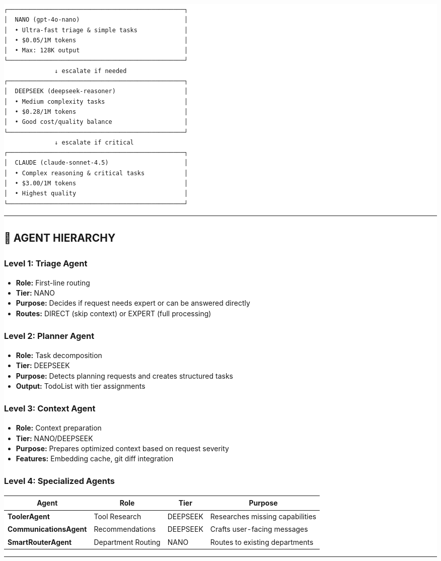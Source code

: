 ```
┌─────────────────────────────────────────────────┐
│  NANO (gpt-4o-nano)                             │
│  • Ultra-fast triage & simple tasks             │
│  • $0.05/1M tokens                              │
│  • Max: 128K output                             │
└─────────────────────────────────────────────────┘
              ↓ escalate if needed
┌─────────────────────────────────────────────────┐
│  DEEPSEEK (deepseek-reasoner)                   │
│  • Medium complexity tasks                      │
│  • $0.28/1M tokens                              │
│  • Good cost/quality balance                    │
└─────────────────────────────────────────────────┘
              ↓ escalate if critical
┌─────────────────────────────────────────────────┐
│  CLAUDE (claude-sonnet-4.5)                     │
│  • Complex reasoning & critical tasks           │
│  • $3.00/1M tokens                              │
│  • Highest quality                              │
└─────────────────────────────────────────────────┘
```

---

## 🤖 AGENT HIERARCHY

### Level 1: Triage Agent
- **Role:** First-line routing
- **Tier:** NANO
- **Purpose:** Decides if request needs expert or can be answered directly
- **Routes:** DIRECT (skip context) or EXPERT (full processing)

### Level 2: Planner Agent
- **Role:** Task decomposition
- **Tier:** DEEPSEEK
- **Purpose:** Detects planning requests and creates structured tasks
- **Output:** TodoList with tier assignments

### Level 3: Context Agent
- **Role:** Context preparation
- **Tier:** NANO/DEEPSEEK
- **Purpose:** Prepares optimized context based on request severity
- **Features:** Embedding cache, git diff integration

### Level 4: Specialized Agents

| Agent | Role | Tier | Purpose |
|-------|------|------|---------|
| **ToolerAgent** | Tool Research | DEEPSEEK | Researches missing capabilities |
| **CommunicationsAgent** | Recommendations | DEEPSEEK | Crafts user-facing messages |
| **SmartRouterAgent** | Department Routing | NANO | Routes to existing departments |

---